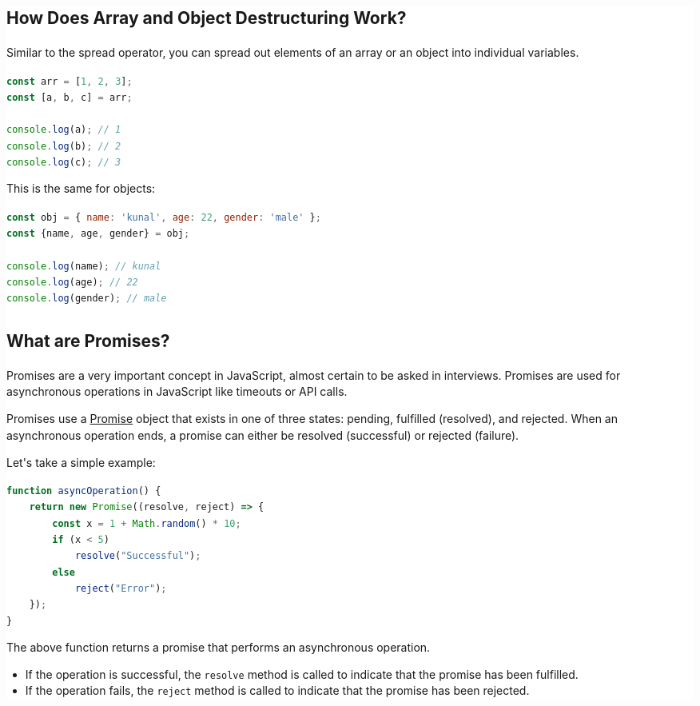 ## How Does Array and Object Destructuring Work?

Similar to the spread operator, you can spread out elements of an array or an object into individual variables.

```javascript
const arr = [1, 2, 3];
const [a, b, c] = arr;

console.log(a); // 1
console.log(b); // 2
console.log(c); // 3
```

This is the same for objects:        

```javascript
const obj = { name: 'kunal', age: 22, gender: 'male' };
const {name, age, gender} = obj;

console.log(name); // kunal
console.log(age); // 22
console.log(gender); // male
```

## What are Promises?

Promises are a very important concept in JavaScript, almost certain to be asked in interviews. Promises are used for asynchronous operations in JavaScript like timeouts or API calls.

Promises use a [Promise][29] object that exists in one of three states: pending, fulfilled (resolved), and rejected. When an asynchronous operation ends, a promise can either be resolved (successful) or rejected (failure).

Let's take a simple example:

```javascript
function asyncOperation() {
    return new Promise((resolve, reject) => {
        const x = 1 + Math.random() * 10;
        if (x < 5) 
            resolve("Successful");
        else 
            reject("Error");
    });
}
```

The above function returns a promise that performs an asynchronous operation.

-   If the operation is successful, the `resolve` method is called to indicate that the promise has been fulfilled.
-   If the operation fails, the `reject` method is called to indicate that the promise has been rejected.


[1]: #how-to-use-var-let-and-const-keywords
[2]: #what-is-hoisting
[3]: #how-do-closures-work
[4]: #how-to-implement-debouncing
[5]: #how-to-implement-throttling
[6]: #what-is-currying
[7]: #what-is-the-difference-between-and-
[8]: #how-does-the-this-keyword-work
[9]: #how-to-use-the-call-apply-and-bind-methods
[10]: #what-are-prototypes-and-prototypal-inheritance
[11]: #-how-to-use-the-spread-operator
[12]: #how-does-array-and-object-destructuring-work
[13]: #what-are-promises
[14]: #how-to-use-the-async-and-await-keywords
[15]: #what-is-an-event-loop
[16]: #how-event-propagation-works-bubbling-and-capturing
[17]: #what-are-generator-functions
[18]: #how-to-implement-polyfills-for-array-map-array-reduce-and-array-filter-
[19]: #additional-thoughts
[20]: https://www.freecodecamp.org/news/author/matias-hernandez/
[21]: https://www.freecodecamp.org/news/closures-in-javascript/
[22]: https://www.freecodecamp.org/news/deboucing-in-react-autocomplete-example/
[23]: https://www.freecodecamp.org/news/throttling-in-javascript/
[24]: https://www.freecodecamp.org/news/higher-order-functions-explained/
[25]: https://developer.mozilla.org/en-US/docs/Web/API/Window
[26]: https://developer.mozilla.org/en-US/docs/Web/JavaScript/Reference/Operators/this
[27]: https://www.freecodecamp.org/news/author/gercocca/
[28]: https://www.freecodecamp.org/news/prototypes-and-inheritance-in-javascript/
[29]: https://developer.mozilla.org/en-US/docs/Web/JavaScript/Reference/Global_Objects/Promise
[30]: https://developer.mozilla.org/en-US/docs/Web/JavaScript/Reference/Global_Objects/Promise/all
[31]: https://developer.mozilla.org/en-US/docs/Web/JavaScript/Reference/Global_Objects/Promise/any
[32]: https://developer.mozilla.org/en-US/docs/Web/JavaScript/Reference/Global_Objects/Promise/race
[33]: https://www.freecodecamp.org/news/javascript-promise-tutorial-how-to-resolve-or-reject-promises-in-js/
[34]: https://developer.mozilla.org/en-US/docs/Web/JavaScript/Event_loop
[35]: https://developer.mozilla.org/en-US/docs/Web/JavaScript/Reference/Global_Objects/GeneratorFunction
[36]: https://developer.mozilla.org/en-US/docs/Web/JavaScript/Reference/Iteration_protocols#the_iterator_protocol
[37]: /news/author/kunal-nalawade-25/
[38]: https://www.freecodecamp.org/learn/